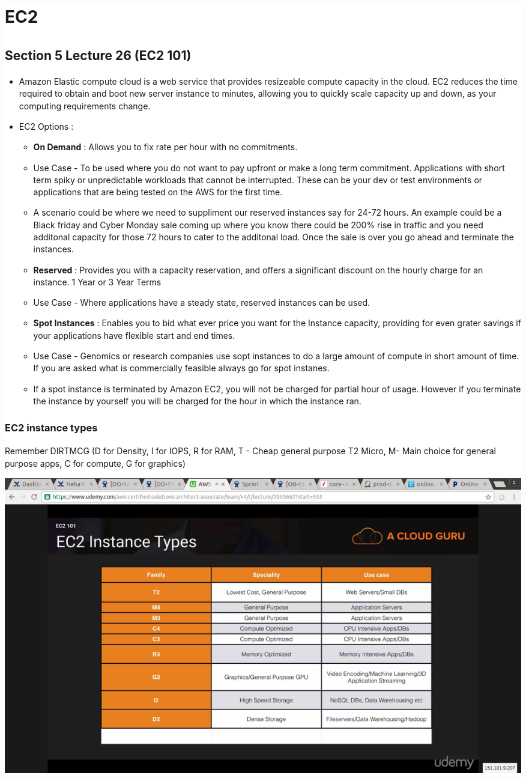 # EC2

## Section 5 Lecture 26 (EC2 101)

* Amazon Elastic compute cloud is a web service that provides resizeable compute capacity in the cloud. EC2 reduces the time required to obtain and boot new server instance to minutes, allowing you to quickly scale capacity up and down, as your computing requirements change.

* EC2 Options :
  * **On Demand** : Allows you to fix rate per hour with no commitments.
   * Use Case - To be used where you do not want to pay upfront or make a long term commitment. Applications with short term spiky or unpredictable workloads that cannot be interrupted. These can be your dev or test environments or applications that are being tested on the AWS for the first time.
   * A scenario could be where we need to suppliment our reserved instances say for 24-72 hours. An example could be a Black friday and Cyber Monday sale coming up where you know there could be 200% rise in traffic and you need additonal capacity for those 72 hours to cater to the additonal load. Once the sale is over you go ahead and terminate the instances.

  * **Reserved** : Provides you with a capacity reservation, and offers a significant discount on the hourly charge for an instance. 1 Year or 3 Year Terms
   * Use Case -  Where applications have a steady state, reserved instances can be used. 
  * **Spot Instances** : Enables you to bid what ever price you want for the Instance capacity, providing for even grater savings if your applications have flexible start and end times.
   * Use Case - Genomics or research companies use sopt instances to do a large amount of compute in short amount of time. If you are asked what is commercially feasible always go for spot instanes.
   * If a spot instance is terminated by Amazon EC2, you will not be charged for partial hour of usage. However if you terminate the instance by yourself you will be charged for the hour in which the instance ran.

### EC2 instance types

Remember DIRTMCG (D for Density, I for IOPS, R for RAM, T - Cheap general purpose T2 Micro, M- Main choice for general purpose apps, C for compute, G for graphics)

![Instance Types](./images/ec2-instance-types.png)
